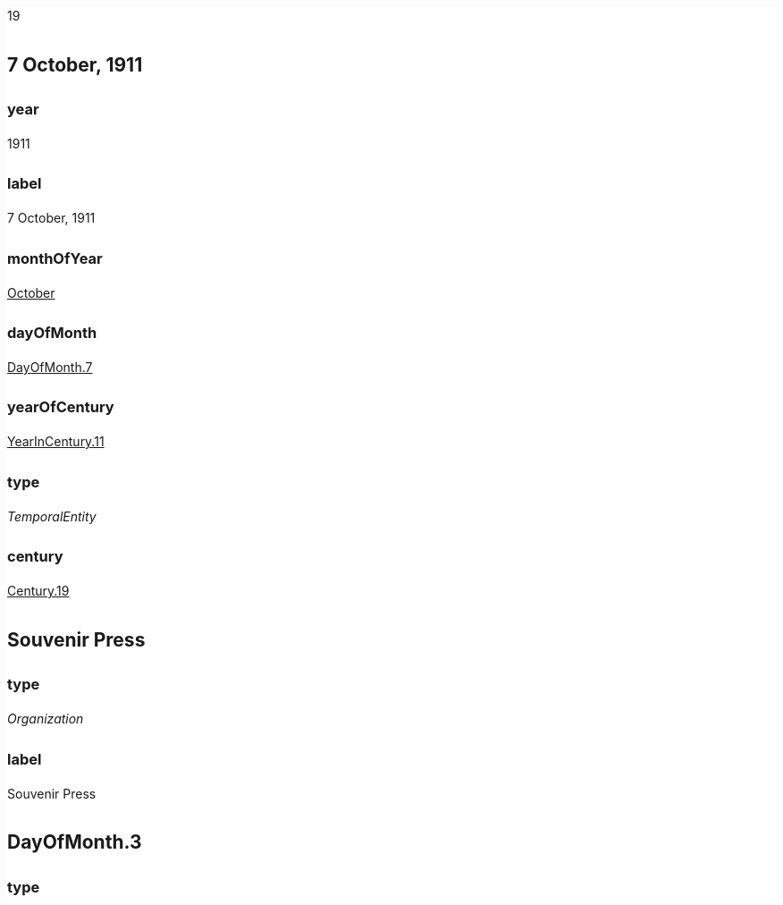 
19

## 7 October, 1911

### year


1911

### label


7 October, 1911

### monthOfYear


[October](#October)

### dayOfMonth


[DayOfMonth.7](#DayOfMonth.7)

### yearOfCentury


[YearInCentury.11](#YearInCentury.11)

### type


*TemporalEntity*

### century


[Century.19](#Century.19)

## Souvenir Press

### type


*Organization*

### label


Souvenir Press

## DayOfMonth.3

### type
